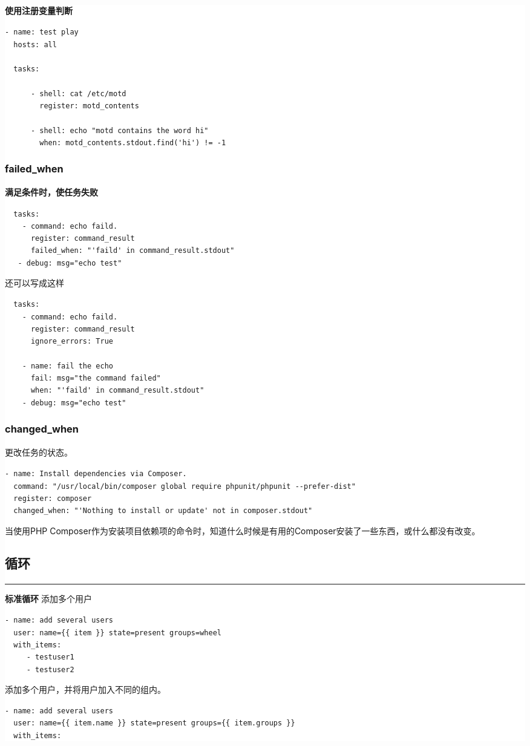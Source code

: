 **使用注册变量判断**

```
- name: test play
  hosts: all

  tasks:

      - shell: cat /etc/motd
        register: motd_contents

      - shell: echo "motd contains the word hi"
        when: motd_contents.stdout.find('hi') != -1
```
### failed_when

**满足条件时，使任务失败**

```
  tasks:
    - command: echo faild.
      register: command_result
      failed_when: "'faild' in command_result.stdout"
   - debug: msg="echo test"
```
还可以写成这样
```
  tasks:
    - command: echo faild.
      register: command_result
      ignore_errors: True

    - name: fail the echo
      fail: msg="the command failed"
      when: "'faild' in command_result.stdout"
    - debug: msg="echo test"
```

### changed_when

更改任务的状态。
```
- name: Install dependencies via Composer.
  command: "/usr/local/bin/composer global require phpunit/phpunit --prefer-dist"
  register: composer
  changed_when: "'Nothing to install or update' not in composer.stdout"
```
当使用PHP Composer作为安装项目依赖项的命令时，知道什么时候是有用的Composer安装了一些东西，或什么都没有改变。


## 循环
---

**标准循环**
添加多个用户
```
- name: add several users
  user: name={{ item }} state=present groups=wheel
  with_items:
     - testuser1
     - testuser2
```
添加多个用户，并将用户加入不同的组内。
```
- name: add several users
  user: name={{ item.name }} state=present groups={{ item.groups }}
  with_items:
```